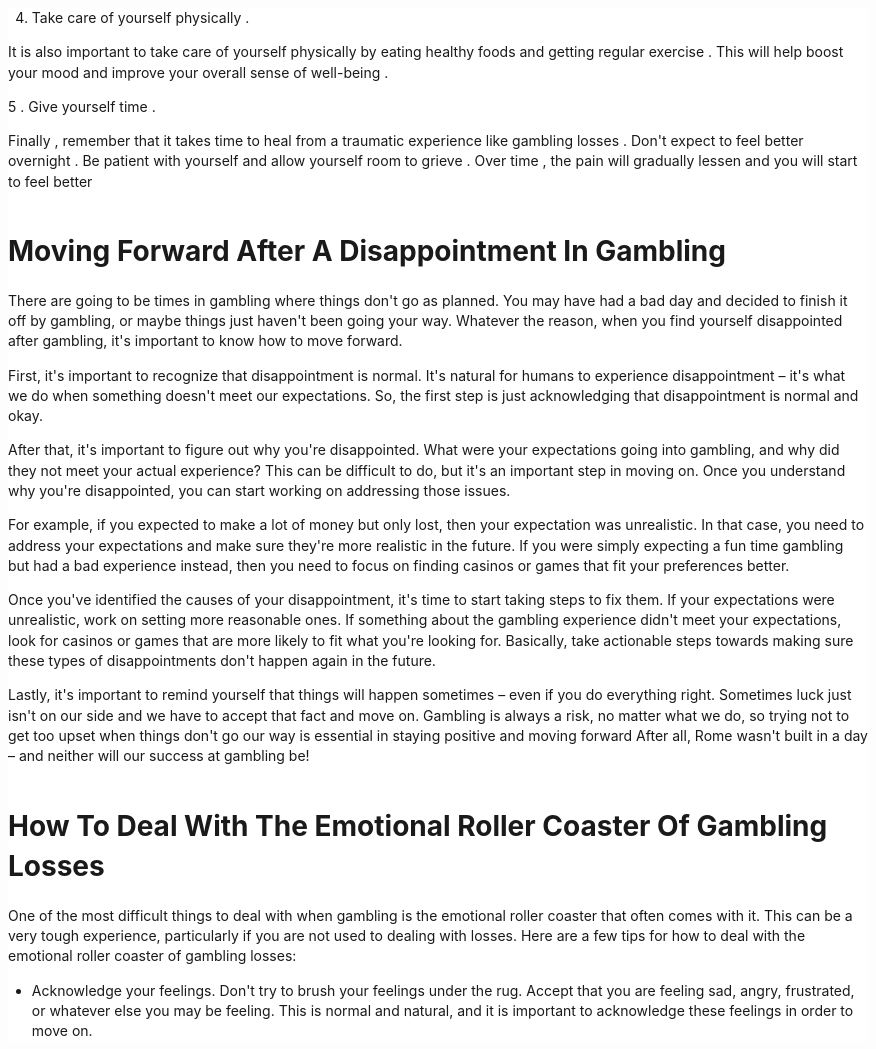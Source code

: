4. Take care of yourself physically .

It is also important to take care of yourself physically by eating healthy foods and getting regular exercise . This will help boost your mood and improve your overall sense of well-being .

5 . Give yourself time .

Finally , remember that it takes time to heal from a traumatic experience like gambling losses . Don't expect to feel better overnight . Be patient with yourself and allow yourself room to grieve . Over time , the pain will gradually lessen and you will start to feel better

#  Moving Forward After A Disappointment In Gambling

There are going to be times in gambling where things don't go as planned. You may have had a bad day and decided to finish it off by gambling, or maybe things just haven't been going your way. Whatever the reason, when you find yourself disappointed after gambling, it's important to know how to move forward.

First, it's important to recognize that disappointment is normal. It's natural for humans to experience disappointment – it's what we do when something doesn't meet our expectations. So, the first step is just acknowledging that disappointment is normal and okay.

After that, it's important to figure out why you're disappointed. What were your expectations going into gambling, and why did they not meet your actual experience? This can be difficult to do, but it's an important step in moving on. Once you understand why you're disappointed, you can start working on addressing those issues.

For example, if you expected to make a lot of money but only lost, then your expectation was unrealistic. In that case, you need to address your expectations and make sure they're more realistic in the future. If you were simply expecting a fun time gambling but had a bad experience instead, then you need to focus on finding casinos or games that fit your preferences better.

Once you've identified the causes of your disappointment, it's time to start taking steps to fix them. If your expectations were unrealistic, work on setting more reasonable ones. If something about the gambling experience didn't meet your expectations, look for casinos or games that are more likely to fit what you're looking for. Basically, take actionable steps towards making sure these types of disappointments don't happen again in the future.

Lastly, it's important to remind yourself that things will happen sometimes – even if you do everything right. Sometimes luck just isn't on our side and we have to accept that fact and move on. Gambling is always a risk, no matter what we do, so trying not to get too upset when things don't go our way is essential in staying positive and moving forward After all, Rome wasn't built in a day – and neither will our success at gambling be!

#  How To Deal With The Emotional Roller Coaster Of Gambling Losses

One of the most difficult things to deal with when gambling is the emotional roller coaster that often comes with it. This can be a very tough experience, particularly if you are not used to dealing with losses. Here are a few tips for how to deal with the emotional roller coaster of gambling losses:

- Acknowledge your feelings. Don't try to brush your feelings under the rug. Accept that you are feeling sad, angry, frustrated, or whatever else you may be feeling. This is normal and natural, and it is important to acknowledge these feelings in order to move on.
